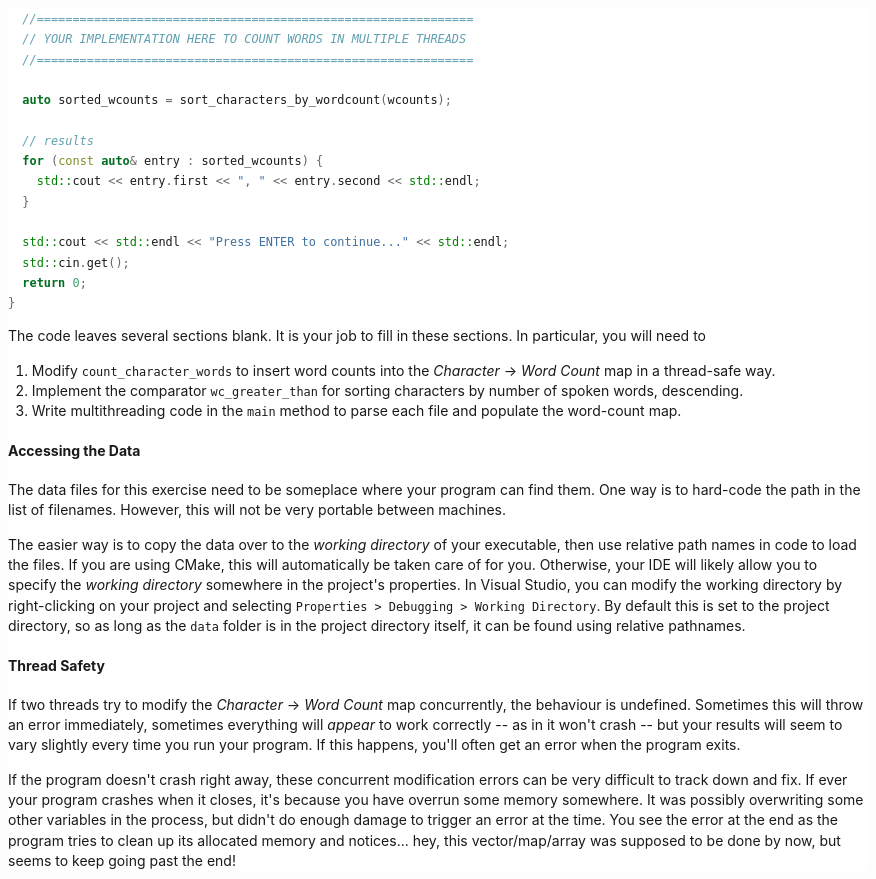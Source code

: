 ```cpp
  //=============================================================
  // YOUR IMPLEMENTATION HERE TO COUNT WORDS IN MULTIPLE THREADS
  //=============================================================

  auto sorted_wcounts = sort_characters_by_wordcount(wcounts);

  // results
  for (const auto& entry : sorted_wcounts) {
    std::cout << entry.first << ", " << entry.second << std::endl;
  }

  std::cout << std::endl << "Press ENTER to continue..." << std::endl;
  std::cin.get();
  return 0;
}
```
The code leaves several sections blank.  It is your job to fill in these sections.  In particular, you will need to

1. Modify `count_character_words` to insert word counts into the *Character* → *Word Count* map in a thread-safe way.
2. Implement the comparator `wc_greater_than` for sorting characters by number of spoken words, descending.
3. Write multithreading code in the `main` method to parse each file and populate the word-count map.

#### Accessing the Data

The data files for this exercise need to be someplace where your program can find them.  One way is to hard-code the path in the list of filenames.  However, this will not be very portable between machines.  

The easier way is to copy the data over to the *working directory* of your executable, then use relative path names in code to load the files.  If you are using CMake, this will automatically be taken care of for you.  Otherwise, your IDE will likely allow you to specify the *working directory* somewhere in the project's properties.  In Visual Studio, you can modify the working directory by right-clicking on your project and selecting `Properties > Debugging > Working Directory`.  By default this is set to the project directory, so as long as the `data` folder is in the project directory itself, it can be found using relative pathnames.

#### Thread Safety

If two threads try to modify the *Character* → *Word Count* map concurrently, the behaviour is undefined.  Sometimes this will throw an error immediately, sometimes everything will *appear* to work correctly -- as in it won't crash -- but your results will seem to vary slightly every time you run your program.  If this happens, you'll often get an error when the program exits.

If the program doesn't crash right away, these concurrent modification errors can be very difficult to track down and fix.  If ever your program crashes when it closes, it's because you have overrun some memory somewhere.  It was possibly overwriting some other variables in the process, but didn't do enough damage to trigger an error at the time.  You see the error at the end as the program tries to clean up its allocated memory and notices... hey, this vector/map/array was supposed to be done by now, but seems to keep going past the end!
